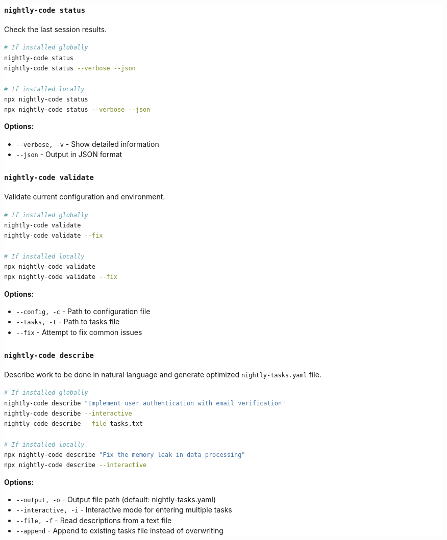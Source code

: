 ### `nightly-code status`

Check the last session results.

```bash
# If installed globally
nightly-code status
nightly-code status --verbose --json

# If installed locally
npx nightly-code status
npx nightly-code status --verbose --json
```

**Options:**
- `--verbose, -v` - Show detailed information
- `--json` - Output in JSON format

### `nightly-code validate`

Validate current configuration and environment.

```bash
# If installed globally
nightly-code validate
nightly-code validate --fix

# If installed locally
npx nightly-code validate
npx nightly-code validate --fix
```

**Options:**
- `--config, -c` - Path to configuration file
- `--tasks, -t` - Path to tasks file
- `--fix` - Attempt to fix common issues

### `nightly-code describe`

Describe work to be done in natural language and generate optimized `nightly-tasks.yaml` file.

```bash
# If installed globally
nightly-code describe "Implement user authentication with email verification"
nightly-code describe --interactive
nightly-code describe --file tasks.txt

# If installed locally
npx nightly-code describe "Fix the memory leak in data processing"
npx nightly-code describe --interactive
```

**Options:**
- `--output, -o` - Output file path (default: nightly-tasks.yaml)
- `--interactive, -i` - Interactive mode for entering multiple tasks
- `--file, -f` - Read descriptions from a text file
- `--append` - Append to existing tasks file instead of overwriting
